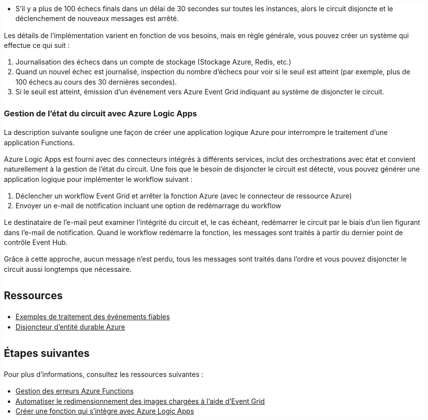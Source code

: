 - S’il y a plus de 100 échecs finals dans un délai de 30 secondes sur toutes les instances, alors le circuit disjoncte et le déclenchement de nouveaux messages est arrêté.

Les détails de l’implémentation varient en fonction de vos besoins, mais en règle générale, vous pouvez créer un système qui effectue ce qui suit :

1. Journalisation des échecs dans un compte de stockage (Stockage Azure, Redis, etc.)
1. Quand un nouvel échec est journalisé, inspection du nombre d’échecs pour voir si le seuil est atteint (par exemple, plus de 100 échecs au cours des 30 dernières secondes).
1. Si le seuil est atteint, émission d’un événement vers Azure Event Grid indiquant au système de disjoncter le circuit.

### <a name="managing-circuit-state-with-azure-logic-apps"></a>Gestion de l’état du circuit avec Azure Logic Apps

La description suivante souligne une façon de créer une application logique Azure pour interrompre le traitement d’une application Functions.

Azure Logic Apps est fourni avec des connecteurs intégrés à différents services, inclut des orchestrations avec état et convient naturellement à la gestion de l’état du circuit. Une fois que le besoin de disjoncter le circuit est détecté, vous pouvez générer une application logique pour implémenter le workflow suivant :

1. Déclencher un workflow Event Grid et arrêter la fonction Azure (avec le connecteur de ressource Azure)
1. Envoyer un e-mail de notification incluant une option de redémarrage du workflow

Le destinataire de l’e-mail peut examiner l’intégrité du circuit et, le cas échéant, redémarrer le circuit par le biais d’un lien figurant dans l’e-mail de notification. Quand le workflow redémarre la fonction, les messages sont traités à partir du dernier point de contrôle Event Hub.

Grâce à cette approche, aucun message n’est perdu, tous les messages sont traités dans l’ordre et vous pouvez disjoncter le circuit aussi longtemps que nécessaire.

## <a name="resources"></a>Ressources

- [Exemples de traitement des événements fiables](https://github.com/jeffhollan/functions-csharp-eventhub-ordered-processing)
- [Disjoncteur d’entité durable Azure](https://github.com/jeffhollan/functions-durable-actor-circuitbreaker)

## <a name="next-steps"></a>Étapes suivantes

Pour plus d’informations, consultez les ressources suivantes :

- [Gestion des erreurs Azure Functions](./functions-bindings-error-pages.md)
- [Automatiser le redimensionnement des images chargées à l’aide d’Event Grid](../event-grid/resize-images-on-storage-blob-upload-event.md?toc=%2Fazure%2Fazure-functions%2Ftoc.json&tabs=dotnet)
- [Créer une fonction qui s’intègre avec Azure Logic Apps](./functions-twitter-email.md)
